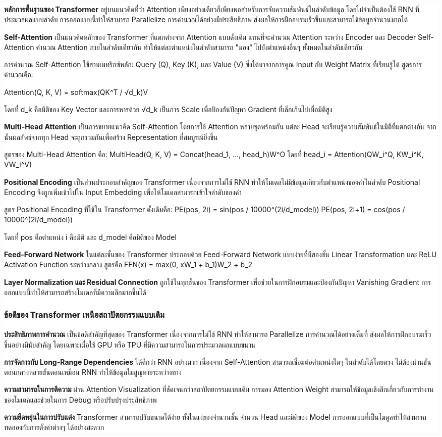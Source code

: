 **หลักการพื้นฐานของ Transformer** อยู่บนแนวคิดที่ว่า Attention เพียงอย่างเดียวก็เพียงพอสำหรับการจับความสัมพันธ์ในลำดับข้อมูล โดยไม่จำเป็นต้องใช้ RNN ที่ประมวลผลแบบลำดับ การออกแบบนี้ทำให้สามารถ Parallelize การคำนวณได้อย่างมีประสิทธิภาพ ส่งผลให้การฝึกอบรมเร็วขึ้นและสามารถใช้ข้อมูลจำนวนมากได้

**Self-Attention** เป็นแนวคิดหลักของ Transformer ที่แตกต่างจาก Attention แบบดั้งเดิม แทนที่จะคำนวณ Attention ระหว่าง Encoder และ Decoder Self-Attention คำนวณ Attention ภายในลำดับเดียวกัน ทำให้แต่ละตำแหน่งในลำดับสามารถ "มอง" ไปยังตำแหน่งอื่นๆ ทั้งหมดในลำดับเดียวกัน

การคำนวณ Self-Attention ใช้สามเมทริกซ์หลัก: Query (Q), Key (K), และ Value (V) ซึ่งได้มาจากการคูณ Input กับ Weight Matrix ที่เรียนรู้ได้ สูตรการคำนวณคือ:

Attention(Q, K, V) = softmax(QK^T / √d_k)V

โดยที่ d_k คือมิติของ Key Vector และการหารด้วย √d_k เป็นการ Scale เพื่อป้องกันปัญหา Gradient ที่เล็กเกินไปเมื่อมิติสูง

**Multi-Head Attention** เป็นการขยายแนวคิด Self-Attention โดยการใช้ Attention หลายชุดพร้อมกัน แต่ละ Head จะเรียนรู้ความสัมพันธ์ในมิติที่แตกต่างกัน จากนั้นผลลัพธ์จากทุก Head จะถูกรวมกันเพื่อสร้าง Representation ที่สมบูรณ์ยิ่งขึ้น

สูตรของ Multi-Head Attention คือ:
MultiHead(Q, K, V) = Concat(head_1, ..., head_h)W^O
โดยที่ head_i = Attention(QW_i^Q, KW_i^K, VW_i^V)

**Positional Encoding** เป็นส่วนประกอบสำคัญของ Transformer เนื่องจากการไม่ใช้ RNN ทำให้โมเดลไม่มีข้อมูลเกี่ยวกับตำแหน่งของคำในลำดับ Positional Encoding จึงถูกเพิ่มเข้าไปใน Input Embedding เพื่อให้โมเดลสามารถเข้าใจลำดับของคำ

สูตร Positional Encoding ที่ใช้ใน Transformer ดั้งเดิมคือ:
PE(pos, 2i) = sin(pos / 10000^(2i/d_model))
PE(pos, 2i+1) = cos(pos / 10000^(2i/d_model))

โดยที่ pos คือตำแหน่ง i คือมิติ และ d_model คือมิติของ Model

**Feed-Forward Network** ในแต่ละชั้นของ Transformer ประกอบด้วย Feed-Forward Network แบบง่ายที่มีสองชั้น Linear Transformation และ ReLU Activation Function ระหว่างกลาง สูตรคือ FFN(x) = max(0, xW_1 + b_1)W_2 + b_2

**Layer Normalization และ Residual Connection** ถูกใช้ในทุกชั้นของ Transformer เพื่อช่วยในการฝึกอบรมและป้องกันปัญหา Vanishing Gradient การออกแบบนี้ทำให้สามารถสร้างโมเดลที่มีความลึกมากขึ้นได้

### ข้อดีของ Transformer เหนือสถาปัตยกรรมแบบเดิม

**ประสิทธิภาพการคำนวณ** เป็นข้อดีสำคัญที่สุดของ Transformer เนื่องจากการไม่ใช้ RNN ทำให้สามารถ Parallelize การคำนวณได้อย่างเต็มที่ ส่งผลให้การฝึกอบรมเร็วขึ้นอย่างมีนัยสำคัญ โดยเฉพาะเมื่อใช้ GPU หรือ TPU ที่มีความสามารถในการประมวลผลแบบขนาน

**การจัดการกับ Long-Range Dependencies** ได้ดีกว่า RNN อย่างมาก เนื่องจาก Self-Attention สามารถเชื่อมต่อตำแหน่งใดๆ ในลำดับได้โดยตรง ไม่ต้องผ่านขั้นตอนกลางหลายขั้นตอนเหมือน RNN ทำให้ข้อมูลไม่สูญหายระหว่างทาง

**ความสามารถในการตีความ** ผ่าน Attention Visualization ที่ชัดเจนกว่าสถาปัตยกรรมแบบเดิม การมอง Attention Weight สามารถให้ข้อมูลเชิงลึกเกี่ยวกับการทำงานของโมเดลและช่วยในการ Debug หรือปรับปรุงประสิทธิภาพ

**ความยืดหยุ่นในการปรับแต่ง** Transformer สามารถปรับขนาดได้ง่าย ทั้งในแง่ของจำนวนชั้น จำนวน Head และมิติของ Model การออกแบบที่เป็นโมดูลทำให้สามารถทดลองกับการตั้งค่าต่างๆ ได้อย่างสะดวก
